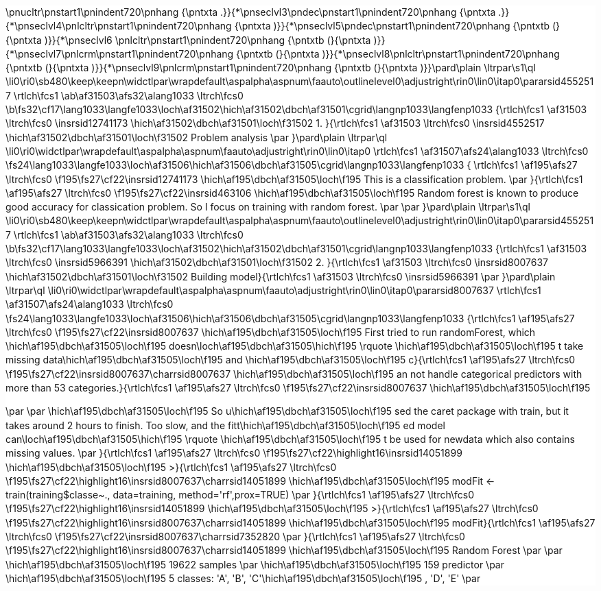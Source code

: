\pnucltr\pnstart1\pnindent720\pnhang {\pntxta .}}{\*\pnseclvl3\pndec\pnstart1\pnindent720\pnhang {\pntxta .}}{\*\pnseclvl4\pnlcltr\pnstart1\pnindent720\pnhang {\pntxta )}}{\*\pnseclvl5\pndec\pnstart1\pnindent720\pnhang {\pntxtb (}{\pntxta )}}{\*\pnseclvl6
\pnlcltr\pnstart1\pnindent720\pnhang {\pntxtb (}{\pntxta )}}{\*\pnseclvl7\pnlcrm\pnstart1\pnindent720\pnhang {\pntxtb (}{\pntxta )}}{\*\pnseclvl8\pnlcltr\pnstart1\pnindent720\pnhang {\pntxtb (}{\pntxta )}}{\*\pnseclvl9\pnlcrm\pnstart1\pnindent720\pnhang 
{\pntxtb (}{\pntxta )}}\pard\plain \ltrpar\s1\ql \li0\ri0\sb480\keep\keepn\widctlpar\wrapdefault\aspalpha\aspnum\faauto\outlinelevel0\adjustright\rin0\lin0\itap0\pararsid4552517 \rtlch\fcs1 \ab\af31503\afs32\alang1033 \ltrch\fcs0 
\b\fs32\cf17\lang1033\langfe1033\loch\af31502\hich\af31502\dbch\af31501\cgrid\langnp1033\langfenp1033 {\rtlch\fcs1 \af31503 \ltrch\fcs0 \insrsid12741173 \hich\af31502\dbch\af31501\loch\f31502 1. }{\rtlch\fcs1 \af31503 \ltrch\fcs0 \insrsid4552517 
\hich\af31502\dbch\af31501\loch\f31502 Problem analysis
\par }\pard\plain \ltrpar\ql \li0\ri0\widctlpar\wrapdefault\aspalpha\aspnum\faauto\adjustright\rin0\lin0\itap0 \rtlch\fcs1 \af31507\afs24\alang1033 \ltrch\fcs0 \fs24\lang1033\langfe1033\loch\af31506\hich\af31506\dbch\af31505\cgrid\langnp1033\langfenp1033 {
\rtlch\fcs1 \af195\afs27 \ltrch\fcs0 \f195\fs27\cf22\insrsid12741173 \hich\af195\dbch\af31505\loch\f195 This is a classification problem. 
\par }{\rtlch\fcs1 \af195\afs27 \ltrch\fcs0 \f195\fs27\cf22\insrsid463106 \hich\af195\dbch\af31505\loch\f195 Random forest is known to produce good accuracy for classication problem. So I focus on training with random forest.
\par 
\par }\pard\plain \ltrpar\s1\ql \li0\ri0\sb480\keep\keepn\widctlpar\wrapdefault\aspalpha\aspnum\faauto\outlinelevel0\adjustright\rin0\lin0\itap0\pararsid4552517 \rtlch\fcs1 \ab\af31503\afs32\alang1033 \ltrch\fcs0 
\b\fs32\cf17\lang1033\langfe1033\loch\af31502\hich\af31502\dbch\af31501\cgrid\langnp1033\langfenp1033 {\rtlch\fcs1 \af31503 \ltrch\fcs0 \insrsid5966391 \hich\af31502\dbch\af31501\loch\f31502 2. }{\rtlch\fcs1 \af31503 \ltrch\fcs0 \insrsid8007637 
\hich\af31502\dbch\af31501\loch\f31502 Building model}{\rtlch\fcs1 \af31503 \ltrch\fcs0 \insrsid5966391 
\par }\pard\plain \ltrpar\ql \li0\ri0\widctlpar\wrapdefault\aspalpha\aspnum\faauto\adjustright\rin0\lin0\itap0\pararsid8007637 \rtlch\fcs1 \af31507\afs24\alang1033 \ltrch\fcs0 
\fs24\lang1033\langfe1033\loch\af31506\hich\af31506\dbch\af31505\cgrid\langnp1033\langfenp1033 {\rtlch\fcs1 \af195\afs27 \ltrch\fcs0 \f195\fs27\cf22\insrsid8007637 \hich\af195\dbch\af31505\loch\f195 First tried to run randomForest, which 
\hich\af195\dbch\af31505\loch\f195 doesn\loch\af195\dbch\af31505\hich\f195 \rquote \hich\af195\dbch\af31505\loch\f195 t take missing data\hich\af195\dbch\af31505\loch\f195  and \hich\af195\dbch\af31505\loch\f195 c}{\rtlch\fcs1 \af195\afs27 \ltrch\fcs0 
\f195\fs27\cf22\insrsid8007637\charrsid8007637 \hich\af195\dbch\af31505\loch\f195 an not handle categorical predictors with more than 53 categories.}{\rtlch\fcs1 \af195\afs27 \ltrch\fcs0 \f195\fs27\cf22\insrsid8007637 \hich\af195\dbch\af31505\loch\f195  

\par 
\par \hich\af195\dbch\af31505\loch\f195 So u\hich\af195\dbch\af31505\loch\f195 sed the caret package with train, but it takes around 2 hours to finish. Too slow, and the fitt\hich\af195\dbch\af31505\loch\f195 ed model can\loch\af195\dbch\af31505\hich\f195 
\rquote \hich\af195\dbch\af31505\loch\f195 t be used for newdata which also contains missing values.
\par }{\rtlch\fcs1 \af195\afs27 \ltrch\fcs0 \f195\fs27\cf22\highlight16\insrsid14051899 \hich\af195\dbch\af31505\loch\f195 >}{\rtlch\fcs1 \af195\afs27 \ltrch\fcs0 \f195\fs27\cf22\highlight16\insrsid8007637\charrsid14051899 \hich\af195\dbch\af31505\loch\f195 
modFit <- train(training$classe~., data=training, method='rf',prox=TRUE)
\par }{\rtlch\fcs1 \af195\afs27 \ltrch\fcs0 \f195\fs27\cf22\highlight16\insrsid14051899 \hich\af195\dbch\af31505\loch\f195 >}{\rtlch\fcs1 \af195\afs27 \ltrch\fcs0 \f195\fs27\cf22\highlight16\insrsid8007637\charrsid14051899 \hich\af195\dbch\af31505\loch\f195 
modFit}{\rtlch\fcs1 \af195\afs27 \ltrch\fcs0 \f195\fs27\cf22\insrsid8007637\charrsid7352820 
\par }{\rtlch\fcs1 \af195\afs27 \ltrch\fcs0 \f195\fs27\cf22\highlight16\insrsid8007637\charrsid14051899 \hich\af195\dbch\af31505\loch\f195 Random Forest 
\par 
\par \hich\af195\dbch\af31505\loch\f195 19622 samples
\par \hich\af195\dbch\af31505\loch\f195   159 predictor
\par \hich\af195\dbch\af31505\loch\f195     5 classes: 'A', 'B', 'C'\hich\af195\dbch\af31505\loch\f195 , 'D', 'E' 
\par 